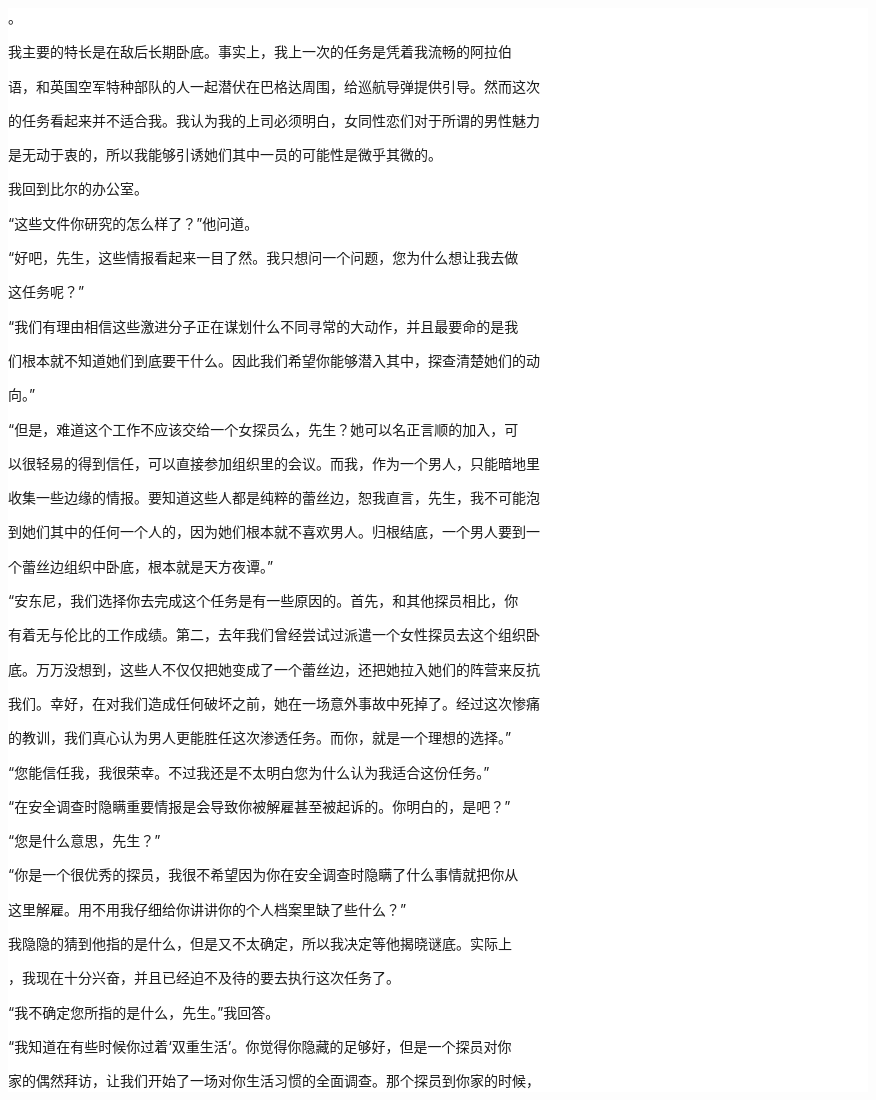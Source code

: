 。

我主要的特长是在敌后长期卧底。事实上，我上一次的任务是凭着我流畅的阿拉伯

语，和英国空军特种部队的人一起潜伏在巴格达周围，给巡航导弹提供引导。然而这次

的任务看起来并不适合我。我认为我的上司必须明白，女同性恋们对于所谓的男性魅力

是无动于衷的，所以我能够引诱她们其中一员的可能性是微乎其微的。

我回到比尔的办公室。

“这些文件你研究的怎么样了？”他问道。

“好吧，先生，这些情报看起来一目了然。我只想问一个问题，您为什么想让我去做

这任务呢？”

“我们有理由相信这些激进分子正在谋划什么不同寻常的大动作，并且最要命的是我

们根本就不知道她们到底要干什么。因此我们希望你能够潜入其中，探查清楚她们的动

向。”

“但是，难道这个工作不应该交给一个女探员么，先生？她可以名正言顺的加入，可

以很轻易的得到信任，可以直接参加组织里的会议。而我，作为一个男人，只能暗地里

收集一些边缘的情报。要知道这些人都是纯粹的蕾丝边，恕我直言，先生，我不可能泡

到她们其中的任何一个人的，因为她们根本就不喜欢男人。归根结底，一个男人要到一

个蕾丝边组织中卧底，根本就是天方夜谭。”

“安东尼，我们选择你去完成这个任务是有一些原因的。首先，和其他探员相比，你

有着无与伦比的工作成绩。第二，去年我们曾经尝试过派遣一个女性探员去这个组织卧

底。万万没想到，这些人不仅仅把她变成了一个蕾丝边，还把她拉入她们的阵营来反抗

我们。幸好，在对我们造成任何破坏之前，她在一场意外事故中死掉了。经过这次惨痛

的教训，我们真心认为男人更能胜任这次渗透任务。而你，就是一个理想的选择。”

“您能信任我，我很荣幸。不过我还是不太明白您为什么认为我适合这份任务。”

“在安全调查时隐瞒重要情报是会导致你被解雇甚至被起诉的。你明白的，是吧？”



“您是什么意思，先生？”

“你是一个很优秀的探员，我很不希望因为你在安全调查时隐瞒了什么事情就把你从

这里解雇。用不用我仔细给你讲讲你的个人档案里缺了些什么？”

我隐隐的猜到他指的是什么，但是又不太确定，所以我决定等他揭晓谜底。实际上

，我现在十分兴奋，并且已经迫不及待的要去执行这次任务了。

“我不确定您所指的是什么，先生。”我回答。

“我知道在有些时候你过着‘双重生活’。你觉得你隐藏的足够好，但是一个探员对你

家的偶然拜访，让我们开始了一场对你生活习惯的全面调查。那个探员到你家的时候，
